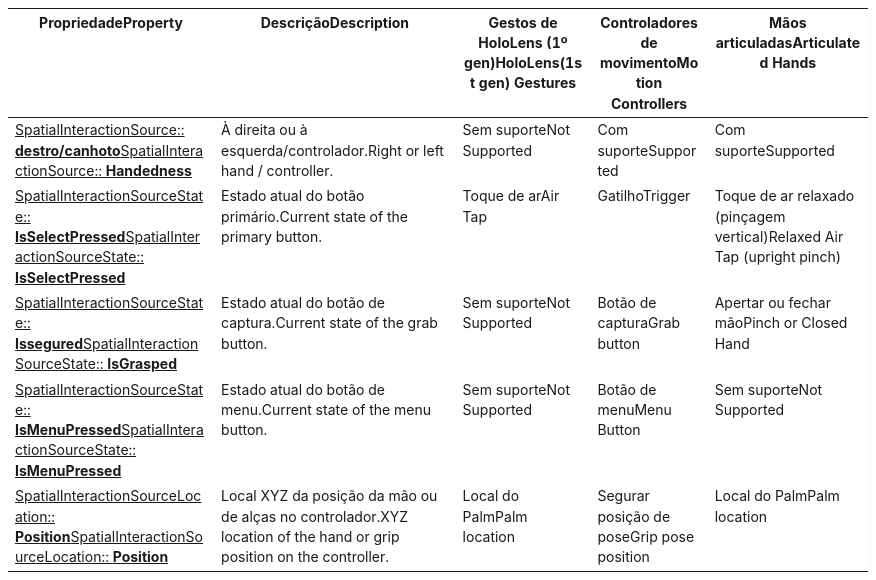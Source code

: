 | <span data-ttu-id="0e54d-171">Propriedade</span><span class="sxs-lookup"><span data-stu-id="0e54d-171">Property</span></span> | <span data-ttu-id="0e54d-172">Descrição</span><span class="sxs-lookup"><span data-stu-id="0e54d-172">Description</span></span> | <span data-ttu-id="0e54d-173">Gestos de HoloLens (1º gen)</span><span class="sxs-lookup"><span data-stu-id="0e54d-173">HoloLens(1st gen) Gestures</span></span> | <span data-ttu-id="0e54d-174">Controladores de movimento</span><span class="sxs-lookup"><span data-stu-id="0e54d-174">Motion Controllers</span></span> | <span data-ttu-id="0e54d-175">Mãos articuladas</span><span class="sxs-lookup"><span data-stu-id="0e54d-175">Articulated Hands</span></span>|
|--- |--- |--- |--- |--- |
| [<span data-ttu-id="0e54d-176">SpatialInteractionSource:: **destro/canhoto**</span><span class="sxs-lookup"><span data-stu-id="0e54d-176">SpatialInteractionSource:: **Handedness**</span></span>](https://docs.microsoft.com//uwp/api/windows.ui.input.spatial.spatialinteractionsource.handedness) | <span data-ttu-id="0e54d-177">À direita ou à esquerda/controlador.</span><span class="sxs-lookup"><span data-stu-id="0e54d-177">Right or left hand / controller.</span></span> | <span data-ttu-id="0e54d-178">Sem suporte</span><span class="sxs-lookup"><span data-stu-id="0e54d-178">Not Supported</span></span> | <span data-ttu-id="0e54d-179">Com suporte</span><span class="sxs-lookup"><span data-stu-id="0e54d-179">Supported</span></span> | <span data-ttu-id="0e54d-180">Com suporte</span><span class="sxs-lookup"><span data-stu-id="0e54d-180">Supported</span></span> |
| [<span data-ttu-id="0e54d-181">SpatialInteractionSourceState:: **IsSelectPressed**</span><span class="sxs-lookup"><span data-stu-id="0e54d-181">SpatialInteractionSourceState:: **IsSelectPressed**</span></span>](https://docs.microsoft.com//uwp/api/windows.ui.input.spatial.spatialinteractionsourcestate.isselectpressed) | <span data-ttu-id="0e54d-182">Estado atual do botão primário.</span><span class="sxs-lookup"><span data-stu-id="0e54d-182">Current state of the primary button.</span></span> | <span data-ttu-id="0e54d-183">Toque de ar</span><span class="sxs-lookup"><span data-stu-id="0e54d-183">Air Tap</span></span> | <span data-ttu-id="0e54d-184">Gatilho</span><span class="sxs-lookup"><span data-stu-id="0e54d-184">Trigger</span></span> | <span data-ttu-id="0e54d-185">Toque de ar relaxado (pinçagem vertical)</span><span class="sxs-lookup"><span data-stu-id="0e54d-185">Relaxed Air Tap (upright pinch)</span></span> |
| [<span data-ttu-id="0e54d-186">SpatialInteractionSourceState:: **Issegured**</span><span class="sxs-lookup"><span data-stu-id="0e54d-186">SpatialInteractionSourceState:: **IsGrasped**</span></span>](https://docs.microsoft.com//uwp/api/windows.ui.input.spatial.spatialinteractionsourcestate.isgrasped) | <span data-ttu-id="0e54d-187">Estado atual do botão de captura.</span><span class="sxs-lookup"><span data-stu-id="0e54d-187">Current state of the grab button.</span></span> | <span data-ttu-id="0e54d-188">Sem suporte</span><span class="sxs-lookup"><span data-stu-id="0e54d-188">Not Supported</span></span> | <span data-ttu-id="0e54d-189">Botão de captura</span><span class="sxs-lookup"><span data-stu-id="0e54d-189">Grab button</span></span> | <span data-ttu-id="0e54d-190">Apertar ou fechar mão</span><span class="sxs-lookup"><span data-stu-id="0e54d-190">Pinch or Closed Hand</span></span> |
| [<span data-ttu-id="0e54d-191">SpatialInteractionSourceState:: **IsMenuPressed**</span><span class="sxs-lookup"><span data-stu-id="0e54d-191">SpatialInteractionSourceState:: **IsMenuPressed**</span></span>](https://docs.microsoft.com//uwp/api/windows.ui.input.spatial.spatialinteractionsourcestate.ismenupressed) | <span data-ttu-id="0e54d-192">Estado atual do botão de menu.</span><span class="sxs-lookup"><span data-stu-id="0e54d-192">Current state of the menu button.</span></span>    | <span data-ttu-id="0e54d-193">Sem suporte</span><span class="sxs-lookup"><span data-stu-id="0e54d-193">Not Supported</span></span> | <span data-ttu-id="0e54d-194">Botão de menu</span><span class="sxs-lookup"><span data-stu-id="0e54d-194">Menu Button</span></span> | <span data-ttu-id="0e54d-195">Sem suporte</span><span class="sxs-lookup"><span data-stu-id="0e54d-195">Not Supported</span></span> |
| [<span data-ttu-id="0e54d-196">SpatialInteractionSourceLocation:: **Position**</span><span class="sxs-lookup"><span data-stu-id="0e54d-196">SpatialInteractionSourceLocation:: **Position**</span></span>](https://docs.microsoft.com//uwp/api/windows.ui.input.spatial.spatialinteractionsourcelocation.position) | <span data-ttu-id="0e54d-197">Local XYZ da posição da mão ou de alças no controlador.</span><span class="sxs-lookup"><span data-stu-id="0e54d-197">XYZ location of the hand or grip position on the controller.</span></span> | <span data-ttu-id="0e54d-198">Local do Palm</span><span class="sxs-lookup"><span data-stu-id="0e54d-198">Palm location</span></span> | <span data-ttu-id="0e54d-199">Segurar posição de pose</span><span class="sxs-lookup"><span data-stu-id="0e54d-199">Grip pose position</span></span> | <span data-ttu-id="0e54d-200">Local do Palm</span><span class="sxs-lookup"><span data-stu-id="0e54d-200">Palm location</span></span> |